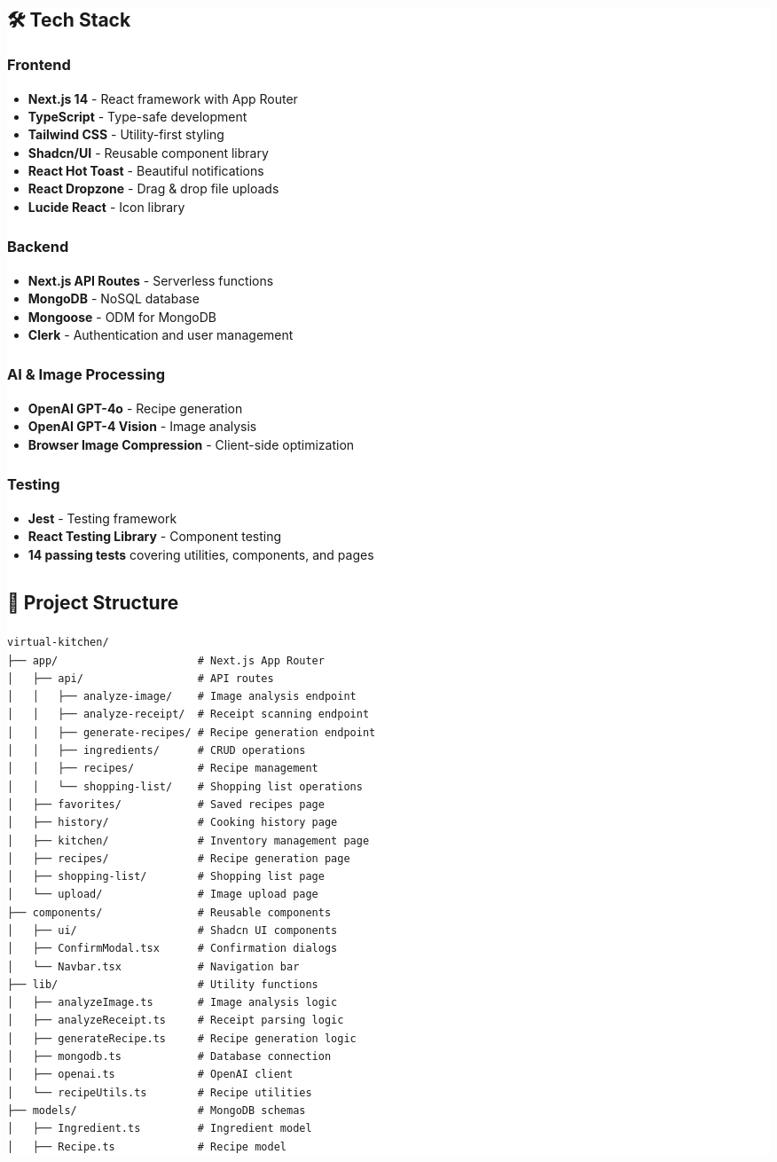 ## 🛠️ Tech Stack

### Frontend

- **Next.js 14** - React framework with App Router
- **TypeScript** - Type-safe development
- **Tailwind CSS** - Utility-first styling
- **Shadcn/UI** - Reusable component library
- **React Hot Toast** - Beautiful notifications
- **React Dropzone** - Drag & drop file uploads
- **Lucide React** - Icon library

### Backend

- **Next.js API Routes** - Serverless functions
- **MongoDB** - NoSQL database
- **Mongoose** - ODM for MongoDB
- **Clerk** - Authentication and user management

### AI & Image Processing

- **OpenAI GPT-4o** - Recipe generation
- **OpenAI GPT-4 Vision** - Image analysis
- **Browser Image Compression** - Client-side optimization

### Testing

- **Jest** - Testing framework
- **React Testing Library** - Component testing
- **14 passing tests** covering utilities, components, and pages

## 📁 Project Structure

```
virtual-kitchen/
├── app/                      # Next.js App Router
│   ├── api/                  # API routes
│   │   ├── analyze-image/    # Image analysis endpoint
│   │   ├── analyze-receipt/  # Receipt scanning endpoint
│   │   ├── generate-recipes/ # Recipe generation endpoint
│   │   ├── ingredients/      # CRUD operations
│   │   ├── recipes/          # Recipe management
│   │   └── shopping-list/    # Shopping list operations
│   ├── favorites/            # Saved recipes page
│   ├── history/              # Cooking history page
│   ├── kitchen/              # Inventory management page
│   ├── recipes/              # Recipe generation page
│   ├── shopping-list/        # Shopping list page
│   └── upload/               # Image upload page
├── components/               # Reusable components
│   ├── ui/                   # Shadcn UI components
│   ├── ConfirmModal.tsx      # Confirmation dialogs
│   └── Navbar.tsx            # Navigation bar
├── lib/                      # Utility functions
│   ├── analyzeImage.ts       # Image analysis logic
│   ├── analyzeReceipt.ts     # Receipt parsing logic
│   ├── generateRecipe.ts     # Recipe generation logic
│   ├── mongodb.ts            # Database connection
│   ├── openai.ts             # OpenAI client
│   └── recipeUtils.ts        # Recipe utilities
├── models/                   # MongoDB schemas
│   ├── Ingredient.ts         # Ingredient model
│   ├── Recipe.ts             # Recipe model
```